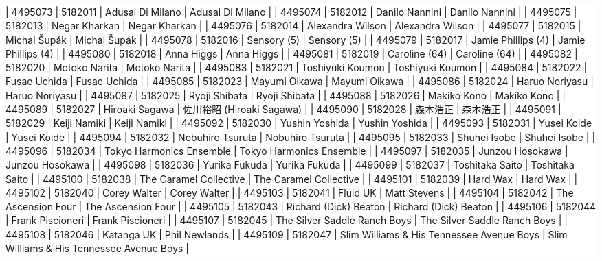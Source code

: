 | 4495073 | 5182011 | Adusai Di Milano | Adusai Di Milano |
| 4495074 | 5182012 | Danilo Nannini | Danilo Nannini |
| 4495075 | 5182013 | Negar Kharkan | Negar Kharkan |
| 4495076 | 5182014 | Alexandra Wilson | Alexandra Wilson |
| 4495077 | 5182015 | Michal Šupák | Michal Šupák |
| 4495078 | 5182016 | Sensory (5) | Sensory (5) |
| 4495079 | 5182017 | Jamie Phillips (4) | Jamie Phillips (4) |
| 4495080 | 5182018 | Anna Higgs | Anna Higgs |
| 4495081 | 5182019 | Caroline (64) | Caroline (64) |
| 4495082 | 5182020 | Motoko Narita | Motoko Narita |
| 4495083 | 5182021 | Toshiyuki Koumon | Toshiyuki Koumon |
| 4495084 | 5182022 | Fusae Uchida | Fusae Uchida |
| 4495085 | 5182023 | Mayumi Oikawa | Mayumi Oikawa |
| 4495086 | 5182024 | Haruo Noriyasu | Haruo Noriyasu |
| 4495087 | 5182025 | Ryoji Shibata | Ryoji Shibata |
| 4495088 | 5182026 | Makiko Kono | Makiko Kono |
| 4495089 | 5182027 | Hiroaki Sagawa | 佐川裕昭 (Hiroaki Sagawa) |
| 4495090 | 5182028 | 森本浩正 | 森本浩正 |
| 4495091 | 5182029 | Keiji Namiki | Keiji Namiki |
| 4495092 | 5182030 | Yushin Yoshida | Yushin Yoshida |
| 4495093 | 5182031 | Yusei Koide | Yusei Koide |
| 4495094 | 5182032 | Nobuhiro Tsuruta | Nobuhiro Tsuruta |
| 4495095 | 5182033 | Shuhei Isobe | Shuhei Isobe |
| 4495096 | 5182034 | Tokyo Harmonics Ensemble | Tokyo Harmonics Ensemble |
| 4495097 | 5182035 | Junzou Hosokawa | Junzou Hosokawa |
| 4495098 | 5182036 | Yurika Fukuda | Yurika Fukuda |
| 4495099 | 5182037 | Toshitaka Saito | Toshitaka Saito |
| 4495100 | 5182038 | The Caramel Collective | The Caramel Collective |
| 4495101 | 5182039 | Hard Wax | Hard Wax |
| 4495102 | 5182040 | Corey Walter | Corey Walter |
| 4495103 | 5182041 | Fluid UK | Matt Stevens |
| 4495104 | 5182042 | The Ascension Four | The Ascension Four |
| 4495105 | 5182043 | Richard (Dick) Beaton | Richard (Dick) Beaton |
| 4495106 | 5182044 | Frank Piscioneri | Frank Piscioneri |
| 4495107 | 5182045 | The Silver Saddle Ranch Boys | The Silver Saddle Ranch Boys |
| 4495108 | 5182046 | Katanga UK | Phil Newlands |
| 4495109 | 5182047 | Slim Williams & His Tennessee Avenue Boys | Slim Williams & His Tennessee Avenue Boys |
